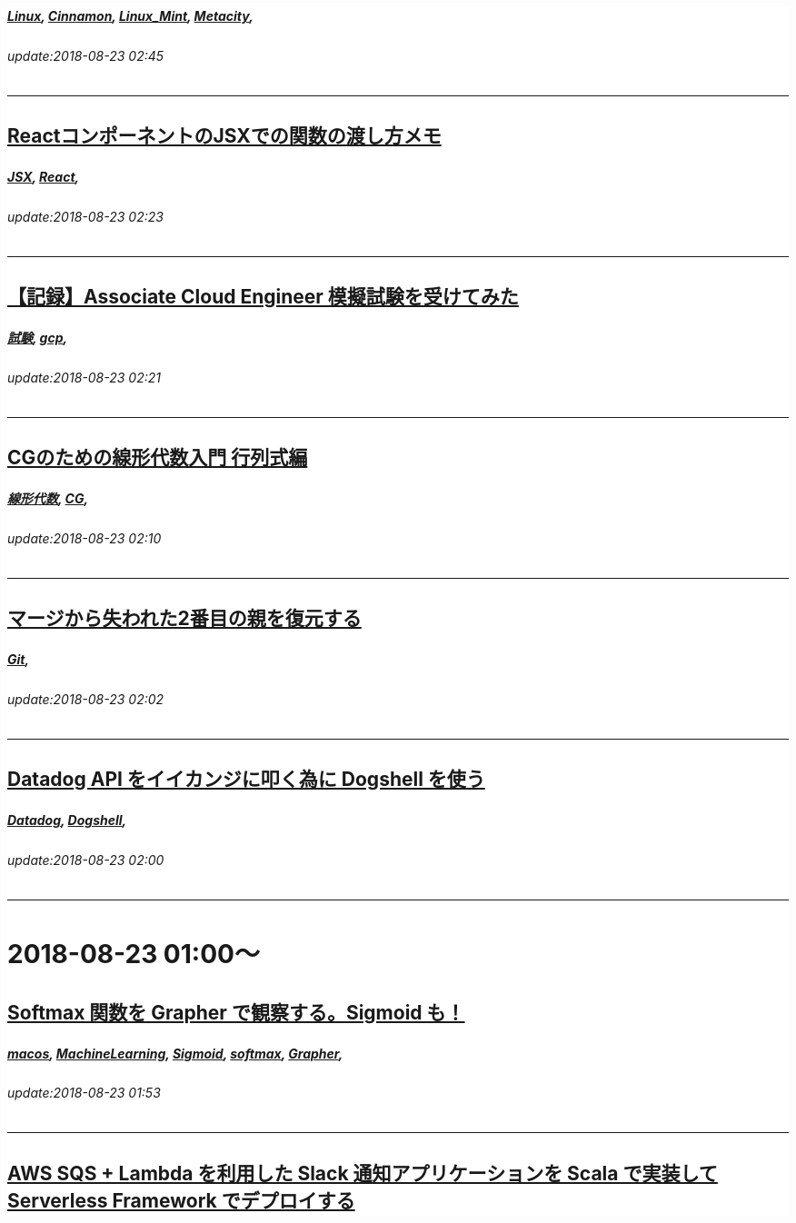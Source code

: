 ##### [Linux](https://qiita.com/tags/Linux), [Cinnamon](https://qiita.com/tags/Cinnamon), [Linux_Mint](https://qiita.com/tags/Linux_Mint), [Metacity](https://qiita.com/tags/Metacity), 
###### update:2018-08-23 02:45
---
## [ReactコンポーネントのJSXでの関数の渡し方メモ](https://qiita.com/nipe0324/items/0019de42d8ad17259480)
##### [JSX](https://qiita.com/tags/JSX), [React](https://qiita.com/tags/React), 
###### update:2018-08-23 02:23
---
## [【記録】Associate Cloud Engineer 模擬試験を受けてみた](https://qiita.com/sky0621/items/e2fe08d130b12d8dee86)
##### [試験](https://qiita.com/tags/試験), [gcp](https://qiita.com/tags/gcp), 
###### update:2018-08-23 02:21
---
## [CGのための線形代数入門 行列式編](https://qiita.com/mebiusbox2/items/191dcbead5d927f9b557)
##### [線形代数](https://qiita.com/tags/線形代数), [CG](https://qiita.com/tags/CG), 
###### update:2018-08-23 02:10
---
## [マージから失われた2番目の親を復元する](https://qiita.com/tetsurom/items/ee89b80e64b8840857a4)
##### [Git](https://qiita.com/tags/Git), 
###### update:2018-08-23 02:02
---
## [Datadog API をイイカンジに叩く為に Dogshell を使う](https://qiita.com/hieki/items/fe631d8de008af005ad4)
##### [Datadog](https://qiita.com/tags/Datadog), [Dogshell](https://qiita.com/tags/Dogshell), 
###### update:2018-08-23 02:00
---




# 2018-08-23 01:00～
## [Softmax 関数を Grapher で観察する。Sigmoid も！](https://qiita.com/Satachito/items/15e242e8bdd04d2c32cf)
##### [macos](https://qiita.com/tags/macos), [MachineLearning](https://qiita.com/tags/MachineLearning), [Sigmoid](https://qiita.com/tags/Sigmoid), [softmax](https://qiita.com/tags/softmax), [Grapher](https://qiita.com/tags/Grapher), 
###### update:2018-08-23 01:53
---
## [AWS SQS + Lambda を利用した Slack 通知アプリケーションを Scala で実装して Serverless Framework でデプロイする](https://qiita.com/takat0-h0rikosh1/items/5b7baa9242e9ac302898)